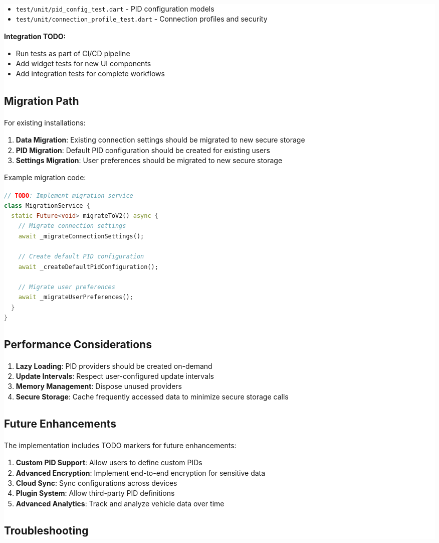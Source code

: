 - `test/unit/pid_config_test.dart` - PID configuration models
- `test/unit/connection_profile_test.dart` - Connection profiles and security

**Integration TODO:**
- Run tests as part of CI/CD pipeline
- Add widget tests for new UI components
- Add integration tests for complete workflows

## Migration Path

For existing installations:

1. **Data Migration**: Existing connection settings should be migrated to new secure storage
2. **PID Migration**: Default PID configuration should be created for existing users
3. **Settings Migration**: User preferences should be migrated to new secure storage

Example migration code:

```dart
// TODO: Implement migration service
class MigrationService {
  static Future<void> migrateToV2() async {
    // Migrate connection settings
    await _migrateConnectionSettings();
    
    // Create default PID configuration
    await _createDefaultPidConfiguration();
    
    // Migrate user preferences
    await _migrateUserPreferences();
  }
}
```

## Performance Considerations

1. **Lazy Loading**: PID providers should be created on-demand
2. **Update Intervals**: Respect user-configured update intervals
3. **Memory Management**: Dispose unused providers
4. **Secure Storage**: Cache frequently accessed data to minimize secure storage calls

## Future Enhancements

The implementation includes TODO markers for future enhancements:

1. **Custom PID Support**: Allow users to define custom PIDs
2. **Advanced Encryption**: Implement end-to-end encryption for sensitive data
3. **Cloud Sync**: Sync configurations across devices
4. **Plugin System**: Allow third-party PID definitions
5. **Advanced Analytics**: Track and analyze vehicle data over time

## Troubleshooting
